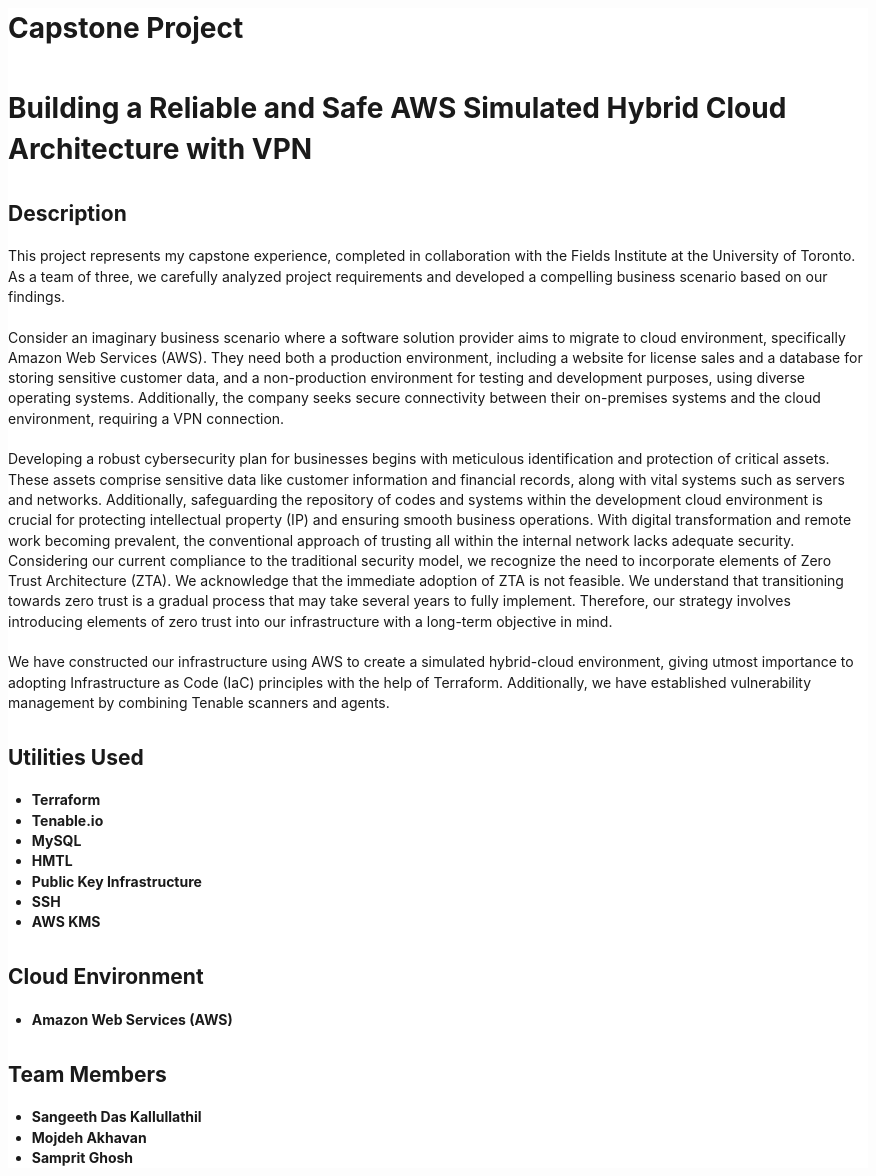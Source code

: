 # Capstone Project

<h1>Building a Reliable and Safe AWS Simulated Hybrid Cloud Architecture with VPN</h1>

<h2>Description</h2>
<p>This project represents my capstone experience, completed in collaboration with the Fields Institute at the University of Toronto. As a team of three, we carefully analyzed project requirements and developed a compelling business scenario based on our findings.
<br/>
<br/>
Consider an imaginary business scenario where a software solution provider aims to migrate to cloud environment, specifically Amazon Web Services (AWS). They need both a production environment, including a website for license sales and a database for storing sensitive customer data, and a non-production environment for testing and development purposes, using diverse operating systems. Additionally, the company seeks secure connectivity between their on-premises systems and the cloud environment, requiring a VPN connection.
 <br/>
 <br/>
Developing a robust cybersecurity plan for businesses begins with meticulous identification and protection of critical assets. These assets comprise sensitive data like customer information and financial records, along with vital systems such as servers and networks. Additionally, safeguarding the repository of codes and systems within the development cloud environment is crucial for protecting intellectual property (IP) and ensuring smooth business operations.
With digital transformation and remote work becoming prevalent, the conventional approach of trusting all within the internal network lacks adequate security. Considering our current compliance to the traditional security model, we recognize the need to incorporate elements of Zero Trust Architecture (ZTA). We acknowledge that the immediate adoption of ZTA is not feasible. We understand that transitioning towards zero trust is a gradual process that may take several years to fully implement. Therefore, our strategy involves introducing elements of zero trust into our infrastructure with a long-term objective in mind. <br/>
 <br/>
We have constructed our infrastructure using AWS to create a simulated hybrid-cloud environment, giving utmost importance to adopting Infrastructure as Code (IaC) principles with the help of Terraform. Additionally, we have established vulnerability management by combining Tenable scanners and agents.</p>

<h2>Utilities Used</h2>

- <b>Terraform</b> 
- <b>Tenable.io</b>
- <b>MySQL</b>
- <b>HMTL</b>
- <b>Public Key Infrastructure</b>
- <b>SSH</b>
- <b>AWS KMS</b>

<h2>Cloud Environment </h2>

- <b>Amazon Web Services (AWS)</b>

<h2>Team Members</h2>

- <b>Sangeeth Das Kallullathil</b> 
- <b>Mojdeh Akhavan</b>
- <b>Samprit Ghosh</b>
